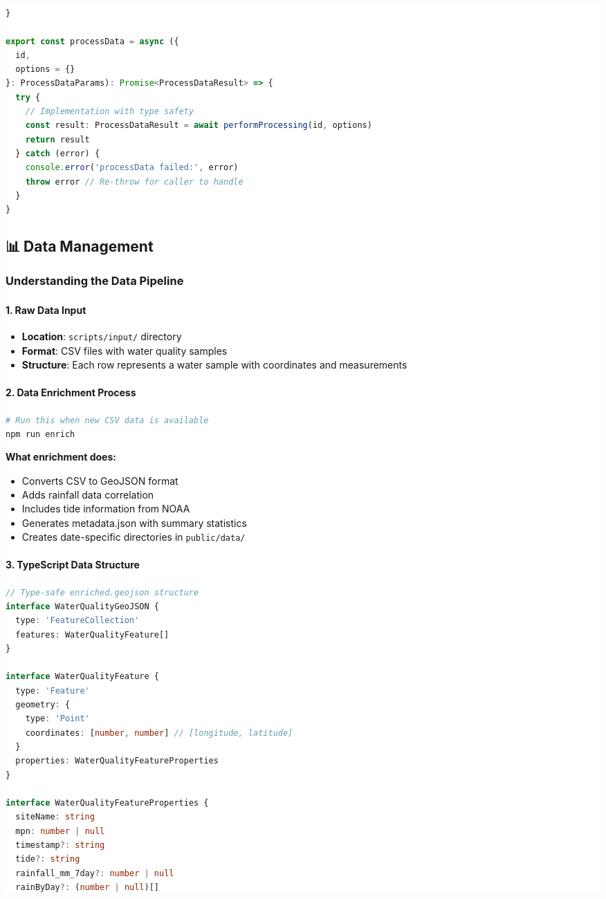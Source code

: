 ```typescript
}

export const processData = async ({ 
  id, 
  options = {} 
}: ProcessDataParams): Promise<ProcessDataResult> => {
  try {
    // Implementation with type safety
    const result: ProcessDataResult = await performProcessing(id, options)
    return result
  } catch (error) {
    console.error('processData failed:', error)
    throw error // Re-throw for caller to handle
  }
}
```

## 📊 Data Management

### Understanding the Data Pipeline

#### 1. Raw Data Input
- **Location**: `scripts/input/` directory
- **Format**: CSV files with water quality samples
- **Structure**: Each row represents a water sample with coordinates and measurements

#### 2. Data Enrichment Process
```bash
# Run this when new CSV data is available
npm run enrich
```

**What enrichment does:**
- Converts CSV to GeoJSON format
- Adds rainfall data correlation
- Includes tide information from NOAA
- Generates metadata.json with summary statistics
- Creates date-specific directories in `public/data/`

#### 3. TypeScript Data Structure
```typescript
// Type-safe enriched.geojson structure
interface WaterQualityGeoJSON {
  type: 'FeatureCollection'
  features: WaterQualityFeature[]
}

interface WaterQualityFeature {
  type: 'Feature'
  geometry: {
    type: 'Point'
    coordinates: [number, number] // [longitude, latitude]
  }
  properties: WaterQualityFeatureProperties
}

interface WaterQualityFeatureProperties {
  siteName: string
  mpn: number | null
  timestamp?: string
  tide?: string
  rainfall_mm_7day?: number | null
  rainByDay?: (number | null)[]
```